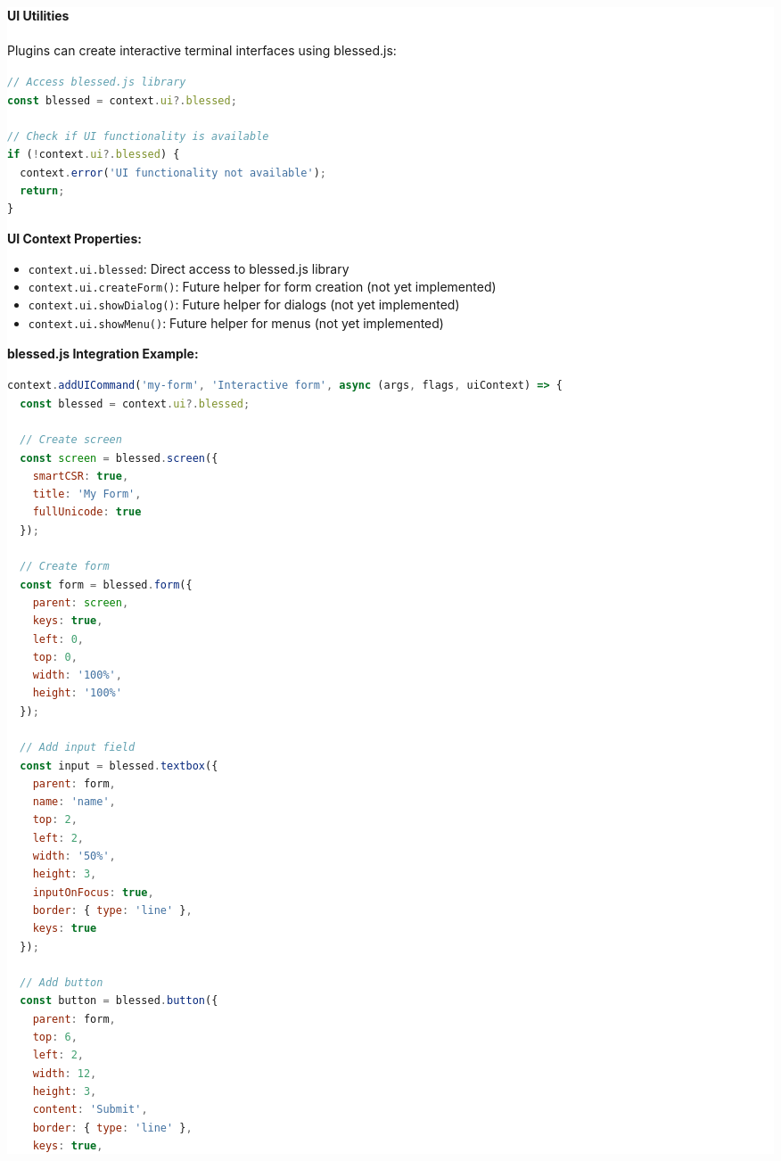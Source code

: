 #### UI Utilities

Plugins can create interactive terminal interfaces using blessed.js:

```javascript
// Access blessed.js library
const blessed = context.ui?.blessed;

// Check if UI functionality is available
if (!context.ui?.blessed) {
  context.error('UI functionality not available');
  return;
}
```

**UI Context Properties:**
- `context.ui.blessed`: Direct access to blessed.js library
- `context.ui.createForm()`: Future helper for form creation (not yet implemented)
- `context.ui.showDialog()`: Future helper for dialogs (not yet implemented)
- `context.ui.showMenu()`: Future helper for menus (not yet implemented)

**blessed.js Integration Example:**
```javascript
context.addUICommand('my-form', 'Interactive form', async (args, flags, uiContext) => {
  const blessed = context.ui?.blessed;
  
  // Create screen
  const screen = blessed.screen({
    smartCSR: true,
    title: 'My Form',
    fullUnicode: true
  });

  // Create form
  const form = blessed.form({
    parent: screen,
    keys: true,
    left: 0,
    top: 0,
    width: '100%',
    height: '100%'
  });

  // Add input field
  const input = blessed.textbox({
    parent: form,
    name: 'name',
    top: 2,
    left: 2,
    width: '50%',
    height: 3,
    inputOnFocus: true,
    border: { type: 'line' },
    keys: true
  });

  // Add button
  const button = blessed.button({
    parent: form,
    top: 6,
    left: 2,
    width: 12,
    height: 3,
    content: 'Submit',
    border: { type: 'line' },
    keys: true,
```
